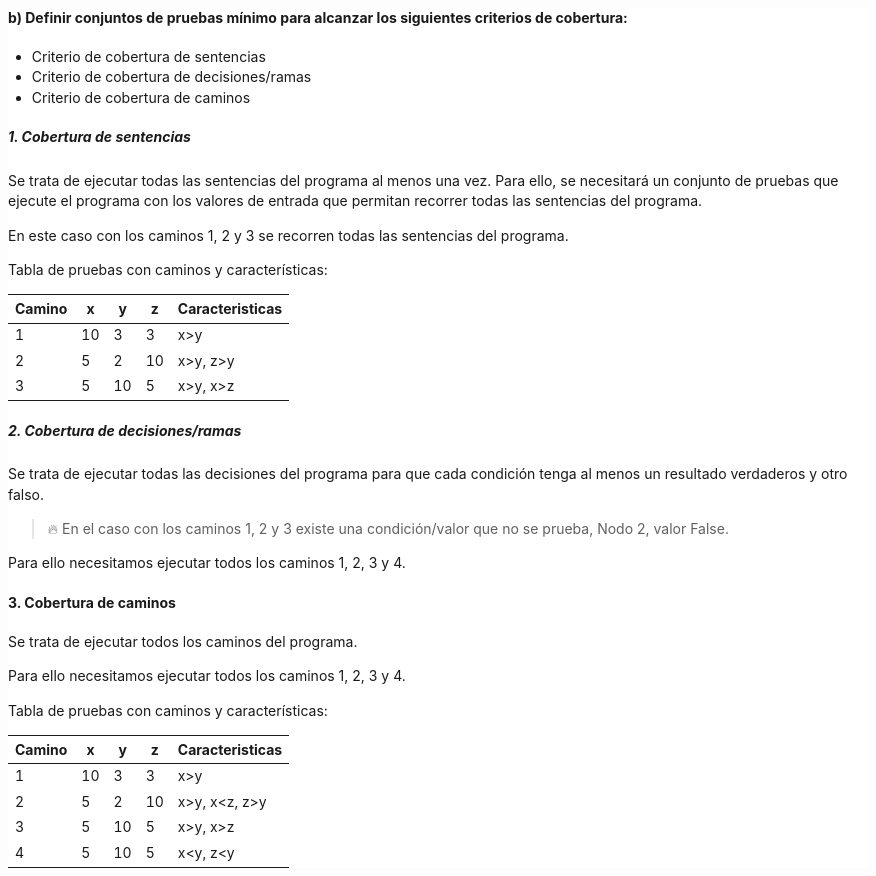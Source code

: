 
#### b) Definir conjuntos de pruebas mínimo para alcanzar los siguientes criterios de cobertura:

   - Criterio de cobertura de sentencias
   - Criterio de cobertura de decisiones/ramas
   - Criterio de cobertura de caminos

##### 1. Cobertura de sentencias

Se trata de ejecutar todas las sentencias del programa al menos una vez. Para ello, se necesitará un conjunto de pruebas que ejecute el programa con los valores de entrada que permitan recorrer todas las sentencias del programa.

En este caso con los caminos 1, 2 y 3 se recorren todas las sentencias del programa.

Tabla de pruebas con caminos y características:

| Camino | x   | y   | z   | Caracteristicas |
| ------ | --- | --- | --- | --------------- |
| 1      | 10  | 3   | 3   | x>y             |
| 2      | 5   | 2   | 10  | x>y, z>y        |
| 3      | 5   | 10  | 5   | x>y, x>z        |


##### 2. Cobertura de decisiones/ramas

Se trata de ejecutar todas las decisiones del programa para que cada condición tenga al menos un resultado verdaderos y otro falso. 

> 🔥 En el caso con los caminos 1, 2 y 3 existe una condición/valor que no se prueba, Nodo 2, valor False.

Para ello necesitamos ejecutar todos los caminos 1, 2, 3 y 4.


#### 3. Cobertura de caminos

Se trata de ejecutar todos los caminos del programa.

Para ello necesitamos ejecutar todos los caminos 1, 2, 3 y 4.

Tabla de pruebas con caminos y características:

| Camino | x   | y   | z   | Caracteristicas |
| ------ | --- | --- | --- | --------------- |
| 1      | 10  | 3   | 3   | x>y             |
| 2      | 5   | 2   | 10  | x>y, x<z, z>y   |
| 3      | 5   | 10  | 5   | x>y, x>z        |
| 4      | 5   | 10  | 5   | x<y, z<y        |

